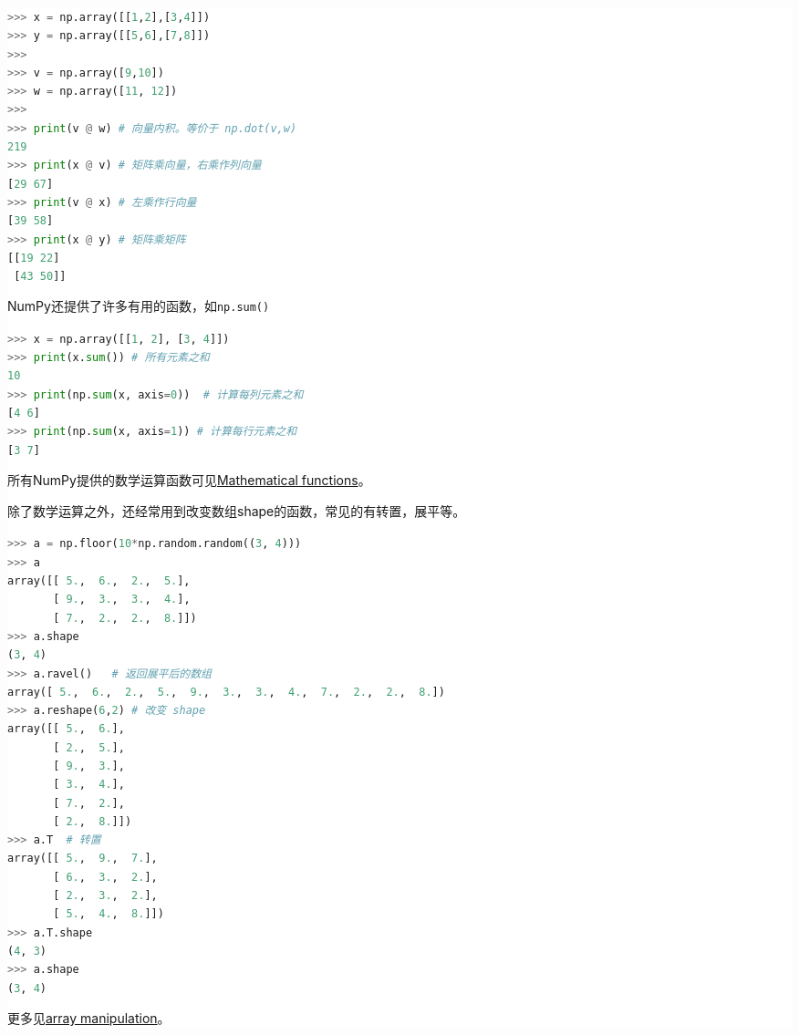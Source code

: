 ``` python
>>> x = np.array([[1,2],[3,4]])
>>> y = np.array([[5,6],[7,8]])
>>> 
>>> v = np.array([9,10])
>>> w = np.array([11, 12])
>>> 
>>> print(v @ w) # 向量内积。等价于 np.dot(v,w)
219
>>> print(x @ v) # 矩阵乘向量，右乘作列向量
[29 67]
>>> print(v @ x) # 左乘作行向量
[39 58]
>>> print(x @ y) # 矩阵乘矩阵
[[19 22]
 [43 50]]
```

NumPy还提供了许多有用的函数，如`np.sum()`

``` python
>>> x = np.array([[1, 2], [3, 4]])
>>> print(x.sum()) # 所有元素之和
10
>>> print(np.sum(x, axis=0))  # 计算每列元素之和
[4 6]
>>> print(np.sum(x, axis=1)) # 计算每行元素之和
[3 7]
```

 所有NumPy提供的数学运算函数可见[Mathematical functions](https://docs.scipy.org/doc/numpy/reference/routines.math.html)。

除了数学运算之外，还经常用到改变数组shape的函数，常见的有转置，展平等。

``` python
>>> a = np.floor(10*np.random.random((3, 4)))
>>> a
array([[ 5.,  6.,  2.,  5.],
       [ 9.,  3.,  3.,  4.],
       [ 7.,  2.,  2.,  8.]])
>>> a.shape
(3, 4)
>>> a.ravel() 	# 返回展平后的数组
array([ 5.,  6.,  2.,  5.,  9.,  3.,  3.,  4.,  7.,  2.,  2.,  8.])
>>> a.reshape(6,2) # 改变 shape
array([[ 5.,  6.],
       [ 2.,  5.],
       [ 9.,  3.],
       [ 3.,  4.],
       [ 7.,  2.],
       [ 2.,  8.]])
>>> a.T  # 转置
array([[ 5.,  9.,  7.],
       [ 6.,  3.,  2.],
       [ 2.,  3.,  2.],
       [ 5.,  4.,  8.]])
>>> a.T.shape
(4, 3)
>>> a.shape
(3, 4)
```
更多见[array manipulation](https://docs.scipy.org/doc/numpy/reference/routines.array-manipulation.html)。
